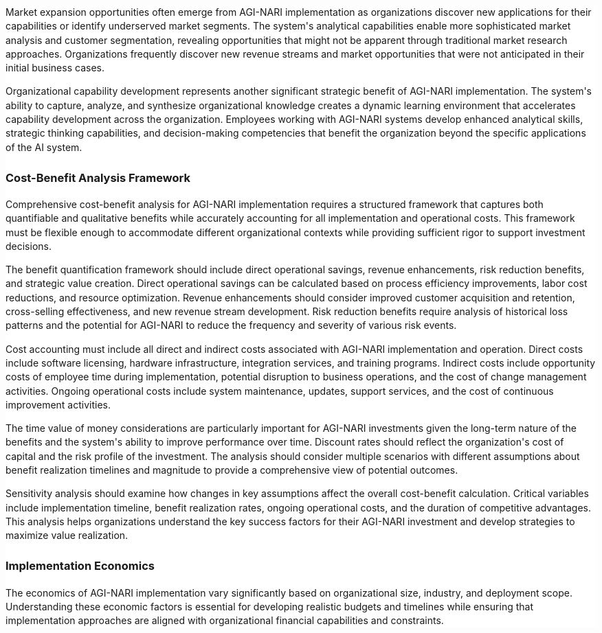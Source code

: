Market expansion opportunities often emerge from AGI-NARI implementation as organizations discover new applications for their capabilities or identify underserved market segments. The system's analytical capabilities enable more sophisticated market analysis and customer segmentation, revealing opportunities that might not be apparent through traditional market research approaches. Organizations frequently discover new revenue streams and market opportunities that were not anticipated in their initial business cases.

Organizational capability development represents another significant strategic benefit of AGI-NARI implementation. The system's ability to capture, analyze, and synthesize organizational knowledge creates a dynamic learning environment that accelerates capability development across the organization. Employees working with AGI-NARI systems develop enhanced analytical skills, strategic thinking capabilities, and decision-making competencies that benefit the organization beyond the specific applications of the AI system.

### Cost-Benefit Analysis Framework

Comprehensive cost-benefit analysis for AGI-NARI implementation requires a structured framework that captures both quantifiable and qualitative benefits while accurately accounting for all implementation and operational costs. This framework must be flexible enough to accommodate different organizational contexts while providing sufficient rigor to support investment decisions.

The benefit quantification framework should include direct operational savings, revenue enhancements, risk reduction benefits, and strategic value creation. Direct operational savings can be calculated based on process efficiency improvements, labor cost reductions, and resource optimization. Revenue enhancements should consider improved customer acquisition and retention, cross-selling effectiveness, and new revenue stream development. Risk reduction benefits require analysis of historical loss patterns and the potential for AGI-NARI to reduce the frequency and severity of various risk events.

Cost accounting must include all direct and indirect costs associated with AGI-NARI implementation and operation. Direct costs include software licensing, hardware infrastructure, integration services, and training programs. Indirect costs include opportunity costs of employee time during implementation, potential disruption to business operations, and the cost of change management activities. Ongoing operational costs include system maintenance, updates, support services, and the cost of continuous improvement activities.

The time value of money considerations are particularly important for AGI-NARI investments given the long-term nature of the benefits and the system's ability to improve performance over time. Discount rates should reflect the organization's cost of capital and the risk profile of the investment. The analysis should consider multiple scenarios with different assumptions about benefit realization timelines and magnitude to provide a comprehensive view of potential outcomes.

Sensitivity analysis should examine how changes in key assumptions affect the overall cost-benefit calculation. Critical variables include implementation timeline, benefit realization rates, ongoing operational costs, and the duration of competitive advantages. This analysis helps organizations understand the key success factors for their AGI-NARI investment and develop strategies to maximize value realization.

### Implementation Economics

The economics of AGI-NARI implementation vary significantly based on organizational size, industry, and deployment scope. Understanding these economic factors is essential for developing realistic budgets and timelines while ensuring that implementation approaches are aligned with organizational financial capabilities and constraints.

